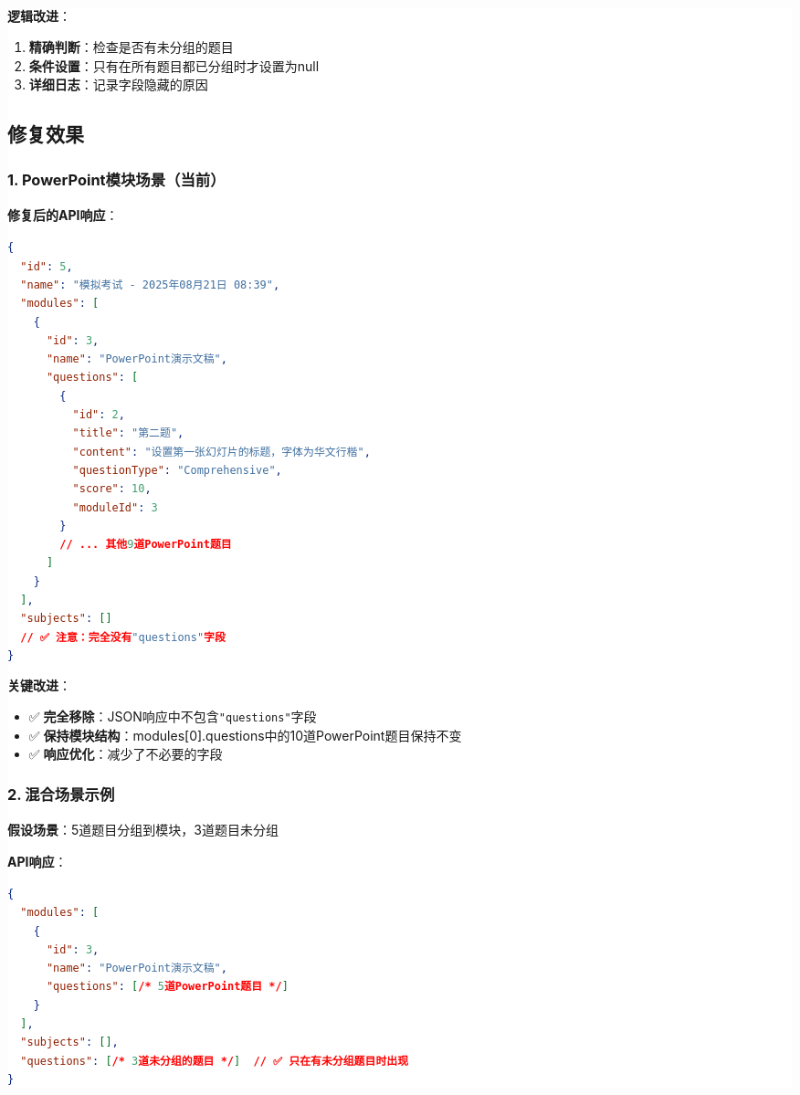 **逻辑改进**：
1. **精确判断**：检查是否有未分组的题目
2. **条件设置**：只有在所有题目都已分组时才设置为null
3. **详细日志**：记录字段隐藏的原因

## 修复效果

### 1. PowerPoint模块场景（当前）

**修复后的API响应**：
```json
{
  "id": 5,
  "name": "模拟考试 - 2025年08月21日 08:39",
  "modules": [
    {
      "id": 3,
      "name": "PowerPoint演示文稿",
      "questions": [
        {
          "id": 2,
          "title": "第二题",
          "content": "设置第一张幻灯片的标题，字体为华文行楷",
          "questionType": "Comprehensive",
          "score": 10,
          "moduleId": 3
        }
        // ... 其他9道PowerPoint题目
      ]
    }
  ],
  "subjects": []
  // ✅ 注意：完全没有"questions"字段
}
```

**关键改进**：
- ✅ **完全移除**：JSON响应中不包含`"questions"`字段
- ✅ **保持模块结构**：modules[0].questions中的10道PowerPoint题目保持不变
- ✅ **响应优化**：减少了不必要的字段

### 2. 混合场景示例

**假设场景**：5道题目分组到模块，3道题目未分组

**API响应**：
```json
{
  "modules": [
    {
      "id": 3,
      "name": "PowerPoint演示文稿",
      "questions": [/* 5道PowerPoint题目 */]
    }
  ],
  "subjects": [],
  "questions": [/* 3道未分组的题目 */]  // ✅ 只在有未分组题目时出现
}
```
